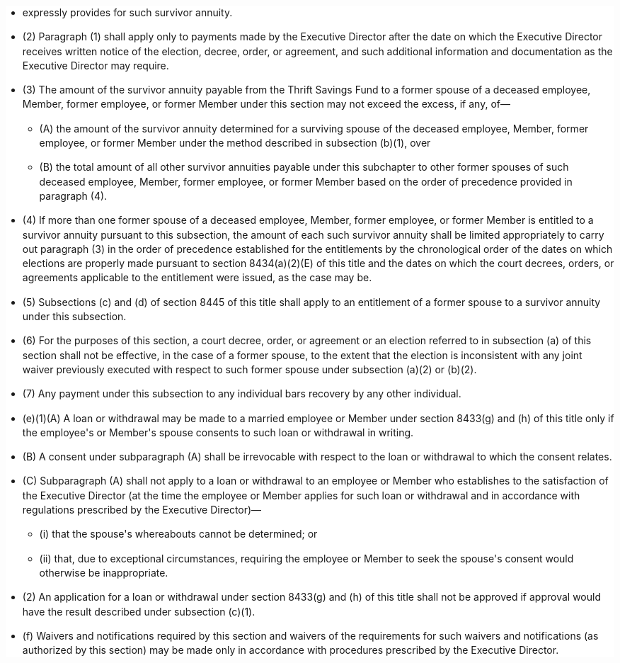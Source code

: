 * expressly provides for such survivor annuity.

* (2) Paragraph (1) shall apply only to payments made by the Executive Director after the date on which the Executive Director receives written notice of the election, decree, order, or agreement, and such additional information and documentation as the Executive Director may require.

* (3) The amount of the survivor annuity payable from the Thrift Savings Fund to a former spouse of a deceased employee, Member, former employee, or former Member under this section may not exceed the excess, if any, of—

  * (A) the amount of the survivor annuity determined for a surviving spouse of the deceased employee, Member, former employee, or former Member under the method described in subsection (b)(1), over

  * (B) the total amount of all other survivor annuities payable under this subchapter to other former spouses of such deceased employee, Member, former employee, or former Member based on the order of precedence provided in paragraph (4).


* (4) If more than one former spouse of a deceased employee, Member, former employee, or former Member is entitled to a survivor annuity pursuant to this subsection, the amount of each such survivor annuity shall be limited appropriately to carry out paragraph (3) in the order of precedence established for the entitlements by the chronological order of the dates on which elections are properly made pursuant to section 8434(a)(2)(E) of this title and the dates on which the court decrees, orders, or agreements applicable to the entitlement were issued, as the case may be.

* (5) Subsections (c) and (d) of section 8445 of this title shall apply to an entitlement of a former spouse to a survivor annuity under this subsection.

* (6) For the purposes of this section, a court decree, order, or agreement or an election referred to in subsection (a) of this section shall not be effective, in the case of a former spouse, to the extent that the election is inconsistent with any joint waiver previously executed with respect to such former spouse under subsection (a)(2) or (b)(2).

* (7) Any payment under this subsection to any individual bars recovery by any other individual.

* (e)(1)(A) A loan or withdrawal may be made to a married employee or Member under section 8433(g) and (h) of this title only if the employee's or Member's spouse consents to such loan or withdrawal in writing.

* (B) A consent under subparagraph (A) shall be irrevocable with respect to the loan or withdrawal to which the consent relates.

* (C) Subparagraph (A) shall not apply to a loan or withdrawal to an employee or Member who establishes to the satisfaction of the Executive Director (at the time the employee or Member applies for such loan or withdrawal and in accordance with regulations prescribed by the Executive Director)—

  * (i) that the spouse's whereabouts cannot be determined; or

  * (ii) that, due to exceptional circumstances, requiring the employee or Member to seek the spouse's consent would otherwise be inappropriate.


* (2) An application for a loan or withdrawal under section 8433(g) and (h) of this title shall not be approved if approval would have the result described under subsection (c)(1).

* (f) Waivers and notifications required by this section and waivers of the requirements for such waivers and notifications (as authorized by this section) may be made only in accordance with procedures prescribed by the Executive Director.
